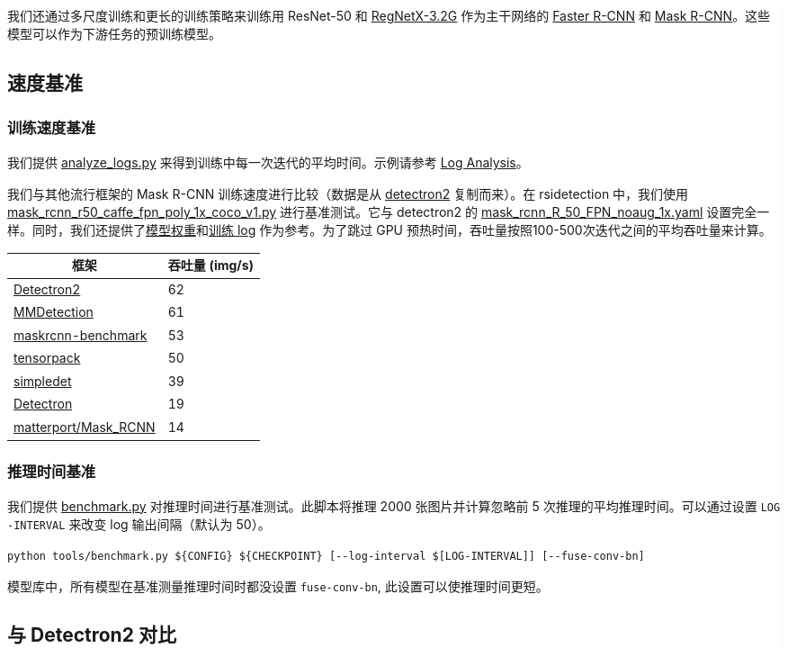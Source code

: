 我们还通过多尺度训练和更长的训练策略来训练用 ResNet-50 和 [RegNetX-3.2G](https://github.com/open-mmlab/rsidetection/blob/master/configs/regnet) 作为主干网络的 [Faster R-CNN](https://github.com/open-mmlab/rsidetection/blob/master/configs/faster_rcnn) 和 [Mask R-CNN](https://github.com/open-mmlab/rsidetection/blob/master/configs/mask_rcnn)。这些模型可以作为下游任务的预训练模型。

## 速度基准

### 训练速度基准

我们提供 [analyze_logs.py](https://github.com/open-mmlab/rsidetection/blob/master/tools/analysis_tools/analyze_logs.py) 来得到训练中每一次迭代的平均时间。示例请参考 [Log Analysis](https://rsidetection.readthedocs.io/en/latest/useful_tools.html#log-analysis)。

我们与其他流行框架的 Mask R-CNN 训练速度进行比较（数据是从 [detectron2](https://github.com/facebookresearch/detectron2/blob/master/docs/notes/benchmarks.md/) 复制而来）。在 rsidetection 中，我们使用 [mask_rcnn_r50_caffe_fpn_poly_1x_coco_v1.py](https://github.com/open-mmlab/rsidetection/blob/master/configs/mask_rcnn/mask_rcnn_r50_caffe_fpn_poly_1x_coco_v1.py) 进行基准测试。它与 detectron2 的 [mask_rcnn_R_50_FPN_noaug_1x.yaml](https://github.com/facebookresearch/detectron2/blob/master/configs/Detectron1-Comparisons/mask_rcnn_R_50_FPN_noaug_1x.yaml) 设置完全一样。同时，我们还提供了[模型权重](https://download.openmmlab.com/rsidetection/v2.0/benchmark/mask_rcnn_r50_caffe_fpn_poly_1x_coco_no_aug/mask_rcnn_r50_caffe_fpn_poly_1x_coco_no_aug_compare_20200518-10127928.pth)和[训练 log](https://download.openmmlab.com/rsidetection/v2.0/benchmark/mask_rcnn_r50_caffe_fpn_poly_1x_coco_no_aug/mask_rcnn_r50_caffe_fpn_poly_1x_coco_no_aug_20200518_105755.log.json) 作为参考。为了跳过 GPU 预热时间，吞吐量按照100-500次迭代之间的平均吞吐量来计算。

| 框架                                                                                   | 吞吐量 (img/s) |
| -------------------------------------------------------------------------------------- | -------------- |
| [Detectron2](https://github.com/facebookresearch/detectron2)                           | 62             |
| [MMDetection](https://github.com/open-mmlab/rsidetection)                               | 61             |
| [maskrcnn-benchmark](https://github.com/facebookresearch/maskrcnn-benchmark/)          | 53             |
| [tensorpack](https://github.com/tensorpack/tensorpack/tree/master/examples/FasterRCNN) | 50             |
| [simpledet](https://github.com/TuSimple/simpledet/)                                    | 39             |
| [Detectron](https://github.com/facebookresearch/Detectron)                             | 19             |
| [matterport/Mask_RCNN](https://github.com/matterport/Mask_RCNN/)                       | 14             |

### 推理时间基准

我们提供 [benchmark.py](https://github.com/open-mmlab/rsidetection/blob/master/tools/analysis_tools/benchmark.py) 对推理时间进行基准测试。此脚本将推理 2000 张图片并计算忽略前 5 次推理的平均推理时间。可以通过设置 `LOG-INTERVAL` 来改变 log 输出间隔（默认为 50）。

```shell
python tools/benchmark.py ${CONFIG} ${CHECKPOINT} [--log-interval $[LOG-INTERVAL]] [--fuse-conv-bn]
```

模型库中，所有模型在基准测量推理时间时都没设置 `fuse-conv-bn`, 此设置可以使推理时间更短。

## 与 Detectron2 对比
